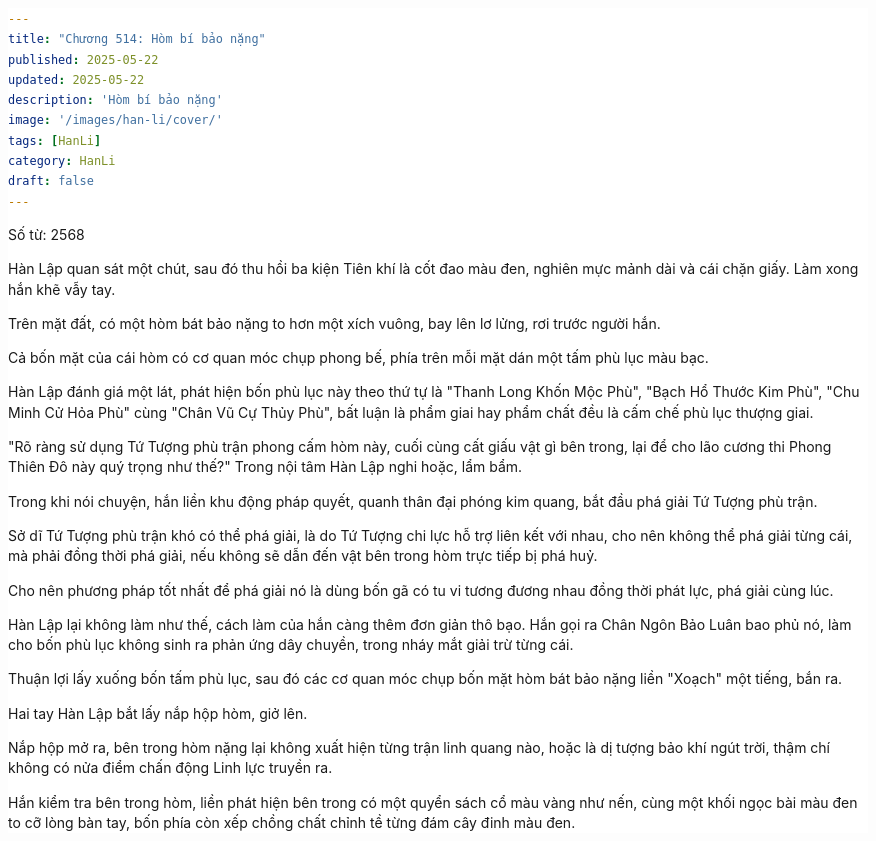 ```yaml
---
title: "Chương 514: Hòm bí bảo nặng"
published: 2025-05-22
updated: 2025-05-22
description: 'Hòm bí bảo nặng'
image: '/images/han-li/cover/'
tags: [HanLi]
category: HanLi
draft: false
---
```


Số từ: 2568 










Hàn Lập quan sát một chút, sau đó thu hồi ba kiện Tiên khí là cốt đao màu đen, nghiên mực mảnh dài và cái chặn giấy. Làm xong hắn khẽ vẫy tay.

Trên mặt đất, có một hòm bát bảo nặng to hơn một xích vuông, bay lên lơ lửng, rơi trước người hắn.

Cả bốn mặt của cái hòm có cơ quan móc chụp phong bế, phía trên mỗi mặt dán một tấm phù lục màu bạc.

Hàn Lập đánh giá một lát, phát hiện bốn phù lục này theo thứ tự là "Thanh Long Khốn Mộc Phù", "Bạch Hổ Thước Kim Phù", "Chu Minh Cử Hỏa Phù" cùng "Chân Vũ Cự Thủy Phù", bất luận là phẩm giai hay phẩm chất đều là cấm chế phù lục thượng giai.

"Rõ ràng sử dụng Tứ Tượng phù trận phong cấm hòm này, cuối cùng cất giấu vật gì bên trong, lại để cho lão cương thi Phong Thiên Đô này quý trọng như thế?" Trong nội tâm Hàn Lập nghi hoặc, lẩm bẩm.

Trong khi nói chuyện, hắn liền khu động pháp quyết, quanh thân đại phóng kim quang, bắt đầu phá giải Tứ Tượng phù trận.

Sở dĩ Tứ Tượng phù trận khó có thể phá giải, là do Tứ Tượng chi lực hỗ trợ liên kết với nhau, cho nên không thể phá giải từng cái, mà phải đồng thời phá giải, nếu không sẽ dẫn đến vật bên trong hòm trực tiếp bị phá huỷ.

Cho nên phương pháp tốt nhất để phá giải nó là dùng bốn gã có tu vi tương đương nhau đồng thời phát lực, phá giải cùng lúc.

Hàn Lập lại không làm như thế, cách làm của hắn càng thêm đơn giản thô bạo. Hắn gọi ra Chân Ngôn Bảo Luân bao phủ nó, làm cho bốn phù lục không sinh ra phản ứng dây chuyền, trong nháy mắt giải trừ từng cái.

Thuận lợi lấy xuống bốn tấm phù lục, sau đó các cơ quan móc chụp bốn mặt hòm bát bảo nặng liền "Xoạch" một tiếng, bắn ra.

Hai tay Hàn Lập bắt lấy nắp hộp hòm, giở lên.

Nắp hộp mở ra, bên trong hòm nặng lại không xuất hiện từng trận linh quang nào, hoặc là dị tượng bảo khí ngút trời, thậm chí không có nửa điểm chấn động Linh lực truyền ra.

Hắn kiểm tra bên trong hòm, liền phát hiện bên trong có một quyển sách cổ màu vàng như nến, cùng một khối ngọc bài màu đen to cỡ lòng bàn tay, bốn phía còn xếp chồng chất chỉnh tề từng đám cây đinh màu đen.
